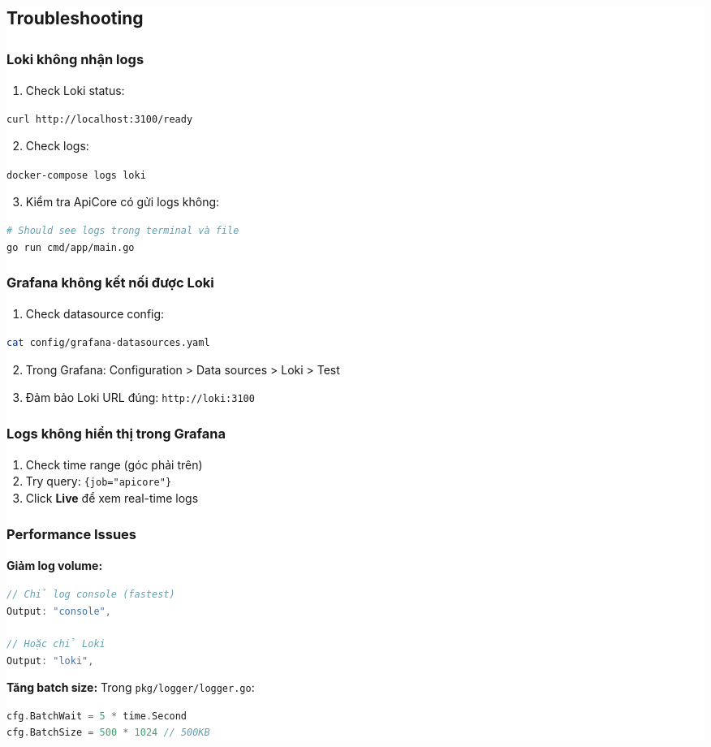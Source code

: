 ## Troubleshooting

### Loki không nhận logs

1. Check Loki status:

```bash
curl http://localhost:3100/ready
```

2. Check logs:

```bash
docker-compose logs loki
```

3. Kiểm tra ApiCore có gửi logs không:

```bash
# Should see logs trong terminal và file
go run cmd/app/main.go
```

### Grafana không kết nối được Loki

1. Check datasource config:

```bash
cat config/grafana-datasources.yaml
```

2. Trong Grafana: Configuration > Data sources > Loki > Test

3. Đảm bảo Loki URL đúng: `http://loki:3100`

### Logs không hiển thị trong Grafana

1. Check time range (góc phải trên)
2. Try query: `{job="apicore"}`
3. Click **Live** để xem real-time logs

### Performance Issues

**Giảm log volume:**

```go
// Chỉ log console (fastest)
Output: "console",

// Hoặc chỉ Loki
Output: "loki",
```

**Tăng batch size:**
Trong `pkg/logger/logger.go`:

```go
cfg.BatchWait = 5 * time.Second
cfg.BatchSize = 500 * 1024 // 500KB
```

